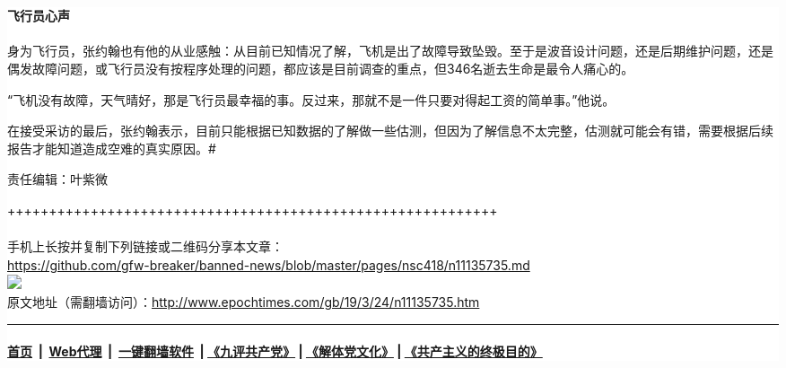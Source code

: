 <h4>
 飞行员心声
</h4>
<p>
 身为飞行员，张约翰也有他的从业感触：从目前已知情况了解，飞机是出了故障导致坠毁。至于是波音设计问题，还是后期维护问题，还是偶发故障问题，或飞行员没有按程序处理的问题，都应该是目前调查的重点，但346名逝去生命是最令人痛心的。
</p>
<p>
 “飞机没有故障，天气晴好，那是飞行员最幸福的事。反过来，那就不是一件只要对得起工资的简单事。”他说。
</p>
<p>
 在接受采访的最后，张约翰表示，目前只能根据已知数据的了解做一些估测，但因为了解信息不太完整，估测就可能会有错，需要根据后续报告才能知道造成空难的真实原因。#
</p>
<p>
 责任编辑：叶紫微
</p>

+++++++++++++++++++++++++++++++++++++++++++++++++++++++++++<br/><br/>
手机上长按并复制下列链接或二维码分享本文章：<br/>
https://github.com/gfw-breaker/banned-news/blob/master/pages/nsc418/n11135735.md <br/>
<a href='https://github.com/gfw-breaker/banned-news/blob/master/pages/nsc418/n11135735.md'><img src='https://github.com/gfw-breaker/banned-news/blob/master/pages/nsc418/n11135735.md.png'/></a> <br/>
原文地址（需翻墙访问）：http://www.epochtimes.com/gb/19/3/24/n11135735.htm


------------------------
#### [首页](https://github.com/gfw-breaker/banned-news/blob/master/README.md) &nbsp;|&nbsp; [Web代理](https://github.com/labour-camp/helloworld) &nbsp;|&nbsp; [一键翻墙软件](https://github.com/gfw-breaker/nogfw/blob/master/README.md) &nbsp;| [《九评共产党》](https://github.com/gfw-breaker/9ping.md/blob/master/README.md#九评之一评共产党是什么) | [《解体党文化》](https://github.com/gfw-breaker/jtdwh.md/blob/master/README.md) | [《共产主义的终极目的》](https://github.com/gfw-breaker/gczydzjmd.md/blob/master/README.md)

